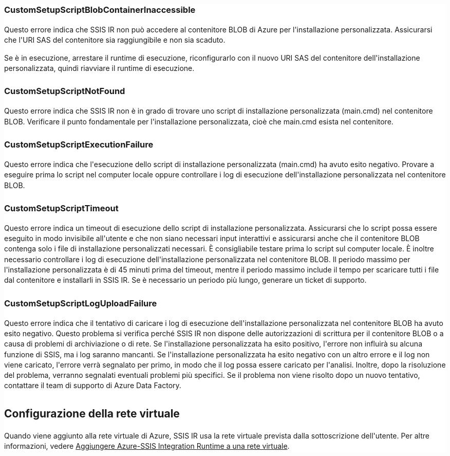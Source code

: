 ### <a name="customsetupscriptblobcontainerinaccessible"></a>CustomSetupScriptBlobContainerInaccessible

Questo errore indica che SSIS IR non può accedere al contenitore BLOB di Azure per l'installazione personalizzata. Assicurarsi che l'URI SAS del contenitore sia raggiungibile e non sia scaduto.

Se è in esecuzione, arrestare il runtime di esecuzione, riconfigurarlo con il nuovo URI SAS del contenitore dell'installazione personalizzata, quindi riavviare il runtime di esecuzione.

### <a name="customsetupscriptnotfound"></a>CustomSetupScriptNotFound

Questo errore indica che SSIS IR non è in grado di trovare uno script di installazione personalizzata (main.cmd) nel contenitore BLOB. Verificare il punto fondamentale per l'installazione personalizzata, cioè che main.cmd esista nel contenitore.

### <a name="customsetupscriptexecutionfailure"></a>CustomSetupScriptExecutionFailure

Questo errore indica che l'esecuzione dello script di installazione personalizzata (main.cmd) ha avuto esito negativo. Provare a eseguire prima lo script nel computer locale oppure controllare i log di esecuzione dell'installazione personalizzata nel contenitore BLOB.

### <a name="customsetupscripttimeout"></a>CustomSetupScriptTimeout

Questo errore indica un timeout di esecuzione dello script di installazione personalizzata. Assicurarsi che lo script possa essere eseguito in modo invisibile all'utente e che non siano necessari input interattivi e assicurarsi anche che il contenitore BLOB contenga solo i file di installazione personalizzati necessari. È consigliabile testare prima lo script sul computer locale. È inoltre necessario controllare i log di esecuzione dell'installazione personalizzata nel contenitore BLOB. Il periodo massimo per l'installazione personalizzata è di 45 minuti prima del timeout, mentre il periodo massimo include il tempo per scaricare tutti i file dal contenitore e installarli in SSIS IR. Se è necessario un periodo più lungo, generare un ticket di supporto.

### <a name="customsetupscriptloguploadfailure"></a>CustomSetupScriptLogUploadFailure

Questo errore indica che il tentativo di caricare i log di esecuzione dell'installazione personalizzata nel contenitore BLOB ha avuto esito negativo. Questo problema si verifica perché SSIS IR non dispone delle autorizzazioni di scrittura per il contenitore BLOB o a causa di problemi di archiviazione o di rete. Se l'installazione personalizzata ha esito positivo, l'errore non influirà su alcuna funzione di SSIS, ma i log saranno mancanti. Se l'installazione personalizzata ha esito negativo con un altro errore e il log non viene caricato, l'errore verrà segnalato per primo, in modo che il log possa essere caricato per l'analisi. Inoltre, dopo la risoluzione del problema, verranno segnalati eventuali problemi più specifici. Se il problema non viene risolto dopo un nuovo tentativo, contattare il team di supporto di Azure Data Factory.

## <a name="virtual-network-configuration"></a>Configurazione della rete virtuale

Quando viene aggiunto alla rete virtuale di Azure, SSIS IR usa la rete virtuale prevista dalla sottoscrizione dell'utente. Per altre informazioni, vedere [Aggiungere Azure-SSIS Integration Runtime a una rete virtuale](https://docs.microsoft.com/azure/data-factory/join-azure-ssis-integration-runtime-virtual-network).
